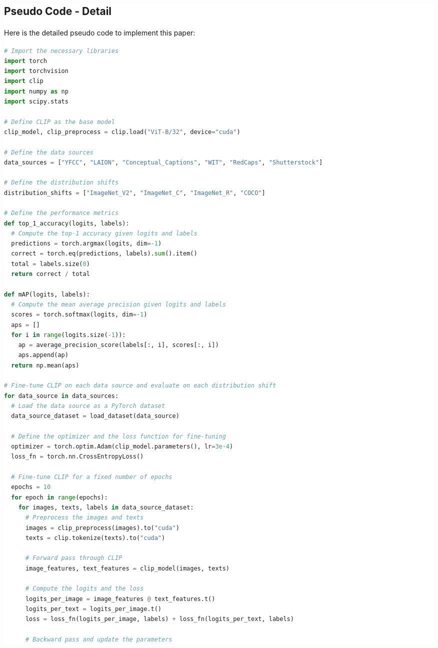 ## Pseudo Code - Detail

Here is the detailed pseudo code to implement this paper:

```python
# Import the necessary libraries
import torch
import torchvision
import clip
import numpy as np
import scipy.stats

# Define CLIP as the base model
clip_model, clip_preprocess = clip.load("ViT-B/32", device="cuda")

# Define the data sources
data_sources = ["YFCC", "LAION", "Conceptual_Captions", "WIT", "RedCaps", "Shutterstock"]

# Define the distribution shifts
distribution_shifts = ["ImageNet_V2", "ImageNet_C", "ImageNet_R", "COCO"]

# Define the performance metrics
def top_1_accuracy(logits, labels):
  # Compute the top-1 accuracy given logits and labels
  predictions = torch.argmax(logits, dim=-1)
  correct = torch.eq(predictions, labels).sum().item()
  total = labels.size(0)
  return correct / total

def mAP(logits, labels):
  # Compute the mean average precision given logits and labels
  scores = torch.softmax(logits, dim=-1)
  aps = []
  for i in range(logits.size(-1)):
    ap = average_precision_score(labels[:, i], scores[:, i])
    aps.append(ap)
  return np.mean(aps)

# Fine-tune CLIP on each data source and evaluate on each distribution shift
for data_source in data_sources:
  # Load the data source as a PyTorch dataset
  data_source_dataset = load_dataset(data_source)

  # Define the optimizer and the loss function for fine-tuning
  optimizer = torch.optim.Adam(clip_model.parameters(), lr=3e-4)
  loss_fn = torch.nn.CrossEntropyLoss()

  # Fine-tune CLIP for a fixed number of epochs
  epochs = 10
  for epoch in range(epochs):
    for images, texts, labels in data_source_dataset:
      # Preprocess the images and texts
      images = clip_preprocess(images).to("cuda")
      texts = clip.tokenize(texts).to("cuda")

      # Forward pass through CLIP
      image_features, text_features = clip_model(images, texts)

      # Compute the logits and the loss
      logits_per_image = image_features @ text_features.t()
      logits_per_text = logits_per_image.t()
      loss = loss_fn(logits_per_image, labels) + loss_fn(logits_per_text, labels)

      # Backward pass and update the parameters
```

[1]: https://arxiv.org/pdf/2208.05516v4 "Quality Not Quantity: On the Interaction between Dataset Design and ..."
[2]: https://arxiv.org/abs/2208.05516 "Quality Not Quantity: On the Interaction between Dataset Design and ..."
[3]: http://export.arxiv.org/abs/2208.05516v4 "[2208.05516v4] Quality Not Quantity: On the Interaction between Dataset ..."
[1]: https://arxiv.org/pdf/2208.05516v4 "Quality Not Quantity: On the Interaction between Dataset Design and ..."
[2]: https://arxiv.org/abs/2208.05516 "Quality Not Quantity: On the Interaction between Dataset Design and ..."
[3]: http://export.arxiv.org/abs/2208.05516v4 "[2208.05516v4] Quality Not Quantity: On the Interaction between Dataset ..."
[1]: https://arxiv.org/pdf/2208.05516v4 "Quality Not Quantity: On the Interaction between Dataset Design and ..."
[2]: https://arxiv.org/abs/2208.05516 "Quality Not Quantity: On the Interaction between Dataset Design and ..."
[3]: http://export.arxiv.org/abs/2208.05516v4 "[2208.05516v4] Quality Not Quantity: On the Interaction between Dataset ..."